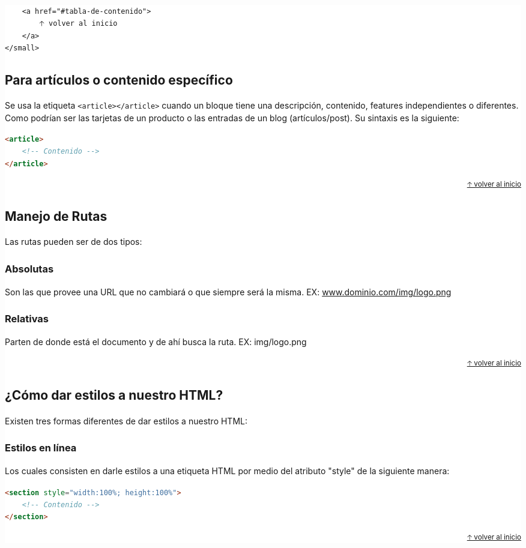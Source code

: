         <a href="#tabla-de-contenido">
            🡡 volver al inicio
        </a>
    </small>
</div>

## Para artículos o contenido específico
Se usa la etiqueta `<article></article>` cuando un bloque tiene una descripción, contenido, features independientes o diferentes. Como podrían ser las tarjetas de un producto o las entradas de un blog (artículos/post). Su sintaxis es la siguiente:

```html
<article>
    <!-- Contenido -->
</article>
```

<div align="right">
    <small>
        <a href="#tabla-de-contenido">
            🡡 volver al inicio
        </a>
    </small>
</div>

## Manejo de Rutas
Las rutas pueden ser de dos tipos:

### Absolutas
Son las que provee una URL que no cambiará o que siempre será la misma. EX: www.dominio.com/img/logo.png

### Relativas
Parten de donde está el documento y de ahí busca la ruta. EX: img/logo.png

<div align="right">
    <small>
        <a href="#tabla-de-contenido">
            🡡 volver al inicio
        </a>
    </small>
</div>

## ¿Cómo dar estilos a nuestro HTML?
Existen tres formas diferentes de dar estilos a nuestro HTML:

### Estilos en línea
Los cuales consisten en darle estilos a una etiqueta HTML por medio del atributo "style" de la siguiente manera:
```html
<section style="width:100%; height:100%">
    <!-- Contenido -->
</section>
```
<div align="right">
    <small>
        <a href="#tabla-de-contenido">
            🡡 volver al inicio
        </a>
    </small>
</div>

